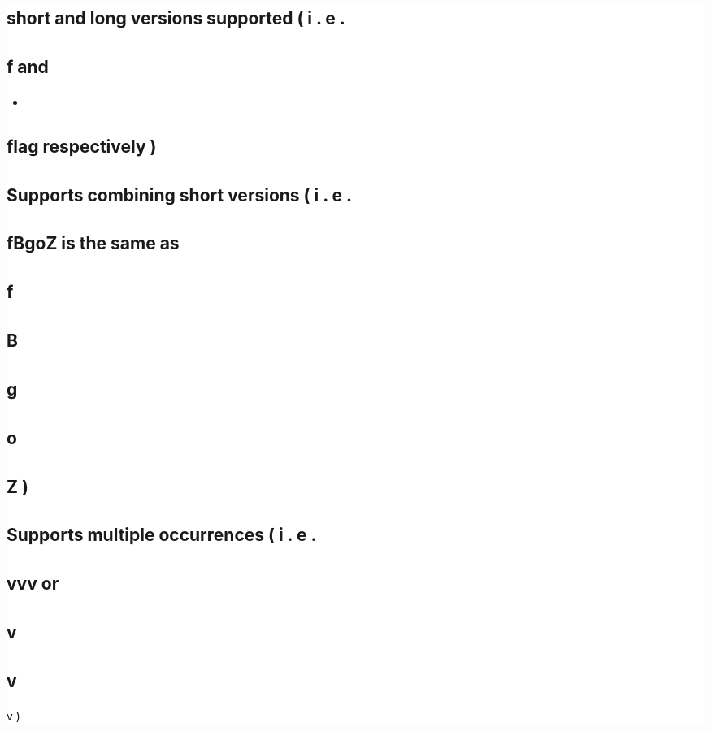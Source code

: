 short
and
long
versions
supported
(
i
.
e
.
-
f
and
-
-
flag
respectively
)
-
Supports
combining
short
versions
(
i
.
e
.
-
fBgoZ
is
the
same
as
-
f
-
B
-
g
-
o
-
Z
)
-
Supports
multiple
occurrences
(
i
.
e
.
-
vvv
or
-
v
-
v
-
v
)